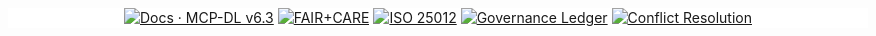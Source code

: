 
<div align="center">

[![Docs · MCP-DL v6.3](https://img.shields.io/badge/Docs-MCP--DL%20v6.3-blue)]()
[![FAIR+CARE](https://img.shields.io/badge/FAIR%2BCARE-Compliant-lightblue)]()
[![ISO 25012](https://img.shields.io/badge/ISO--25012-Data%20Quality-orange)]()
[![Governance Ledger](https://img.shields.io/badge/Ledger-Traceable-yellow)]()
[![Conflict Resolution](https://img.shields.io/badge/Resolution-Audited-green)]()

</div>

